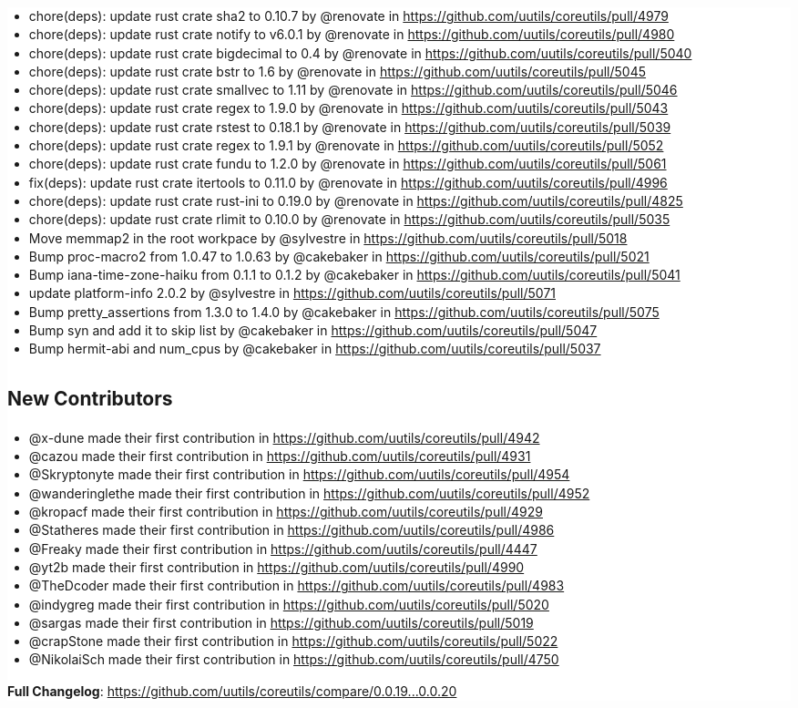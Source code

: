 * chore(deps): update rust crate sha2 to 0.10.7 by @renovate in https://github.com/uutils/coreutils/pull/4979
* chore(deps): update rust crate notify to v6.0.1 by @renovate in https://github.com/uutils/coreutils/pull/4980
* chore(deps): update rust crate bigdecimal to 0.4 by @renovate in https://github.com/uutils/coreutils/pull/5040
* chore(deps): update rust crate bstr to 1.6 by @renovate in https://github.com/uutils/coreutils/pull/5045
* chore(deps): update rust crate smallvec to 1.11 by @renovate in https://github.com/uutils/coreutils/pull/5046
* chore(deps): update rust crate regex to 1.9.0 by @renovate in https://github.com/uutils/coreutils/pull/5043
* chore(deps): update rust crate rstest to 0.18.1 by @renovate in https://github.com/uutils/coreutils/pull/5039
* chore(deps): update rust crate regex to 1.9.1 by @renovate in https://github.com/uutils/coreutils/pull/5052
* chore(deps): update rust crate fundu to 1.2.0 by @renovate in https://github.com/uutils/coreutils/pull/5061
* fix(deps): update rust crate itertools to 0.11.0 by @renovate in https://github.com/uutils/coreutils/pull/4996
* chore(deps): update rust crate rust-ini to 0.19.0 by @renovate in https://github.com/uutils/coreutils/pull/4825
* chore(deps): update rust crate rlimit to 0.10.0 by @renovate in https://github.com/uutils/coreutils/pull/5035
* Move memmap2 in the root workpace by @sylvestre in https://github.com/uutils/coreutils/pull/5018
* Bump proc-macro2 from 1.0.47 to 1.0.63 by @cakebaker in https://github.com/uutils/coreutils/pull/5021
* Bump iana-time-zone-haiku from 0.1.1 to 0.1.2 by @cakebaker in https://github.com/uutils/coreutils/pull/5041
* update platform-info 2.0.2 by @sylvestre in https://github.com/uutils/coreutils/pull/5071
* Bump pretty_assertions from 1.3.0 to 1.4.0 by @cakebaker in https://github.com/uutils/coreutils/pull/5075
* Bump syn and add it to skip list by @cakebaker in https://github.com/uutils/coreutils/pull/5047
* Bump hermit-abi and num_cpus by @cakebaker in https://github.com/uutils/coreutils/pull/5037

## New Contributors
* @x-dune made their first contribution in https://github.com/uutils/coreutils/pull/4942
* @cazou made their first contribution in https://github.com/uutils/coreutils/pull/4931
* @Skryptonyte made their first contribution in https://github.com/uutils/coreutils/pull/4954
* @wanderinglethe made their first contribution in https://github.com/uutils/coreutils/pull/4952
* @kropacf made their first contribution in https://github.com/uutils/coreutils/pull/4929
* @Statheres made their first contribution in https://github.com/uutils/coreutils/pull/4986
* @Freaky made their first contribution in https://github.com/uutils/coreutils/pull/4447
* @yt2b made their first contribution in https://github.com/uutils/coreutils/pull/4990
* @TheDcoder made their first contribution in https://github.com/uutils/coreutils/pull/4983
* @indygreg made their first contribution in https://github.com/uutils/coreutils/pull/5020
* @sargas made their first contribution in https://github.com/uutils/coreutils/pull/5019
* @crapStone made their first contribution in https://github.com/uutils/coreutils/pull/5022
* @NikolaiSch made their first contribution in https://github.com/uutils/coreutils/pull/4750

**Full Changelog**: https://github.com/uutils/coreutils/compare/0.0.19...0.0.20
